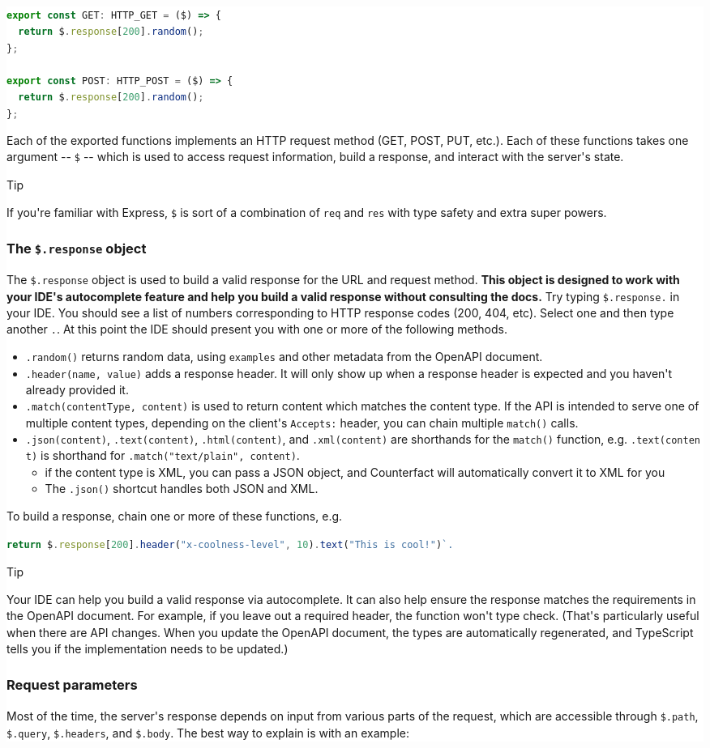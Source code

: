 ```ts
export const GET: HTTP_GET = ($) => {
  return $.response[200].random();
};

export const POST: HTTP_POST = ($) => {
  return $.response[200].random();
};
```

Each of the exported functions implements an HTTP request method (GET, POST, PUT, etc.). Each of these functions takes one argument -- `$` -- which is used to access request information, build a response, and interact with the server's state.

> [!TIP]
> If you're familiar with Express, `$` is sort of a combination of `req` and `res` with type safety and extra super powers.

### The `$.response` object

The `$.response` object is used to build a valid response for the URL and request method. **This object is designed to work with your IDE's autocomplete feature and help you build a valid response without consulting the docs.** Try typing `$.response.` in your IDE. You should see a list of numbers corresponding to HTTP response codes (200, 404, etc). Select one and then type another `.`. At this point the IDE should present you with one or more of the following methods.

- `.random()` returns random data, using `examples` and other metadata from the OpenAPI document.
- `.header(name, value)` adds a response header. It will only show up when a response header is expected and you haven't already provided it.
- `.match(contentType, content)` is used to return content which matches the content type. If the API is intended to serve one of multiple content types, depending on the client's `Accepts:` header, you can chain multiple `match()` calls.
- `.json(content)`, `.text(content)`, `.html(content)`, and `.xml(content)` are shorthands for the `match()` function, e.g. `.text(content)` is shorthand for `.match("text/plain", content)`.
  - if the content type is XML, you can pass a JSON object, and Counterfact will automatically convert it to XML for you
  - The `.json()` shortcut handles both JSON and XML.

To build a response, chain one or more of these functions, e.g.

```ts
return $.response[200].header("x-coolness-level", 10).text("This is cool!")`.
```

> [!TIP]
> Your IDE can help you build a valid response via autocomplete. It can also help ensure the response matches the requirements in the OpenAPI document. For example, if you leave out a required header, the function won't type check. (That's particularly useful when there are API changes. When you update the OpenAPI document, the types are automatically regenerated, and TypeScript tells you if the implementation needs to be updated.)

### Request parameters

Most of the time, the server's response depends on input from various parts of the request, which are accessible through `$.path`, `$.query`, `$.headers`, and `$.body`. The best way to explain is with an example:
